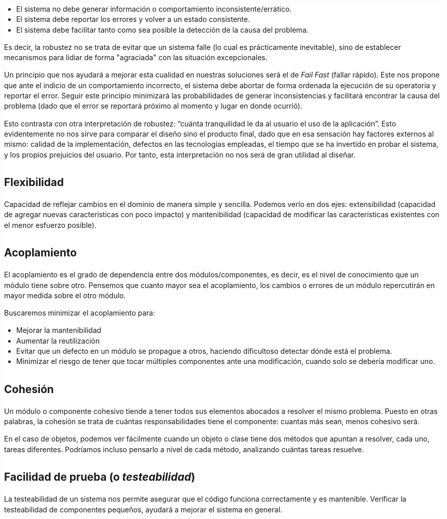 - El sistema no debe generar información o comportamiento inconsistente/errático.
- El sistema debe reportar los errores y volver a un estado consistente.
- El sistema debe facilitar tanto como sea posible la detección de la causa del problema.

Es decir, la robustez no se trata de evitar que un sistema falle (lo cual es prácticamente inevitable), sino de establecer mecanismos para lidiar de forma "agraciada" con las situación excepcionales.

Un principio que nos ayudará a mejorar esta cualidad en nuestras soluciones será el de _Fail Fast_ (fallar rápido). Este nos propone que ante el indicio de un comportamiento incorrecto, el sistema debe abortar de forma ordenada la ejecución de su operatoria y reportar el error. Seguir este principio minimizará las probabilidades de generar inconsistencias y facilitará encontrar la causa del problema (dado que el error se reportará próximo al momento y lugar en donde ocurrió).

Esto contrasta con otra interpretación de robustez: “cuánta tranquilidad le da al usuario el uso de la aplicación”. Esto evidentemente no nos sirve para comparar el diseño sino el producto final, dado que en esa sensación hay factores externos al mismo: calidad de la implementación, defectos en las tecnologías empleadas, el tiempo que se ha invertido en probar el sistema, y los propios prejuicios del usuario. Por tanto, esta interpretación no nos será de gran utilidad al diseñar.

## Flexibilidad

Capacidad de reflejar cambios en el dominio de manera simple y sencilla. Podemos verlo en dos ejes: extensibilidad (capacidad de agregar nuevas características con poco impacto) y mantenibilidad (capacidad de modificar las características existentes con el menor esfuerzo posible).

## Acoplamiento

El acoplamiento es el grado de dependencia entre dos módulos/componentes, es decir, es el nivel de conocimiento que un módulo tiene sobre otro. Pensemos que cuanto mayor sea el acoplamiento, los cambios o errores de un módulo repercutirán en mayor medida sobre el otro módulo.

Buscaremos minimizar el acoplamiento para:

- Mejorar la mantenibilidad
- Aumentar la reutilización
- Evitar que un defecto en un módulo se propague a otros, haciendo dificultoso detectar dónde está el problema.
- Minimizar el riesgo de tener que tocar múltiples componentes ante una modificación, cuando solo se debería modificar uno.

## Cohesión

Un módulo o componente cohesivo tiende a tener todos sus elementos abocados a resolver el mismo problema. Puesto en otras palabras, la cohesión se trata de cuántas responsabilidades tiene el componente: cuantas más sean, menos cohesivo será.

En el caso de objetos, podemos ver fácilmente cuando un objeto o clase tiene dos métodos que apuntan a resolver, cada uno, tareas diferentes. Podríamos incluso pensarlo a nivel de cada método, analizando cuántas tareas resuelve.

## Facilidad de prueba (o _testeabilidad_)

La testeabilidad de un sistema nos permite asegurar que el código funciona correctamente y es mantenible. Verificar la testeabilidad de componentes pequeños, ayudará a mejorar el sistema en general.
